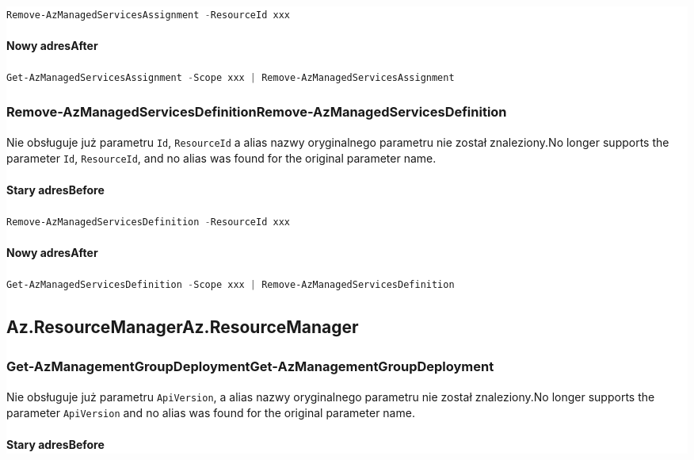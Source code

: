 ```powershell
Remove-AzManagedServicesAssignment -ResourceId xxx
```

#### <a name="after"></a><span data-ttu-id="3ae58-233">Nowy adres</span><span class="sxs-lookup"><span data-stu-id="3ae58-233">After</span></span>

```powershell
Get-AzManagedServicesAssignment -Scope xxx | Remove-AzManagedServicesAssignment
```

### <a name="remove-azmanagedservicesdefinition"></a><span data-ttu-id="3ae58-234">Remove-AzManagedServicesDefinition</span><span class="sxs-lookup"><span data-stu-id="3ae58-234">Remove-AzManagedServicesDefinition</span></span>

<span data-ttu-id="3ae58-235">Nie obsługuje już parametru `Id`, `ResourceId` a alias nazwy oryginalnego parametru nie został znaleziony.</span><span class="sxs-lookup"><span data-stu-id="3ae58-235">No longer supports the parameter `Id`, `ResourceId`, and no alias was found for the original parameter name.</span></span>

#### <a name="before"></a><span data-ttu-id="3ae58-236">Stary adres</span><span class="sxs-lookup"><span data-stu-id="3ae58-236">Before</span></span>

```powershell
Remove-AzManagedServicesDefinition -ResourceId xxx
```

#### <a name="after"></a><span data-ttu-id="3ae58-237">Nowy adres</span><span class="sxs-lookup"><span data-stu-id="3ae58-237">After</span></span>

```powershell
Get-AzManagedServicesDefinition -Scope xxx | Remove-AzManagedServicesDefinition
```

## <a name="azresourcemanager"></a><span data-ttu-id="3ae58-238">Az.ResourceManager</span><span class="sxs-lookup"><span data-stu-id="3ae58-238">Az.ResourceManager</span></span>

### <a name="get-azmanagementgroupdeployment"></a><span data-ttu-id="3ae58-239">Get-AzManagementGroupDeployment</span><span class="sxs-lookup"><span data-stu-id="3ae58-239">Get-AzManagementGroupDeployment</span></span>

<span data-ttu-id="3ae58-240">Nie obsługuje już parametru `ApiVersion`, a alias nazwy oryginalnego parametru nie został znaleziony.</span><span class="sxs-lookup"><span data-stu-id="3ae58-240">No longer supports the parameter `ApiVersion` and no alias was found for the original parameter name.</span></span>

#### <a name="before"></a><span data-ttu-id="3ae58-241">Stary adres</span><span class="sxs-lookup"><span data-stu-id="3ae58-241">Before</span></span>
